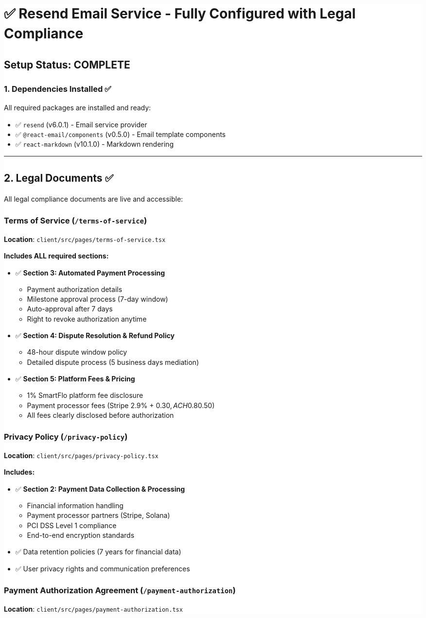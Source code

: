 # ✅ Resend Email Service - Fully Configured with Legal Compliance

## Setup Status: COMPLETE

### 1. Dependencies Installed ✅

All required packages are installed and ready:
- ✅ `resend` (v6.0.1) - Email service provider
- ✅ `@react-email/components` (v0.5.0) - Email template components
- ✅ `react-markdown` (v10.1.0) - Markdown rendering

---

## 2. Legal Documents ✅

All legal compliance documents are live and accessible:

### Terms of Service (`/terms-of-service`)
**Location**: `client/src/pages/terms-of-service.tsx`

**Includes ALL required sections:**
- ✅ **Section 3: Automated Payment Processing**
  - Payment authorization details
  - Milestone approval process (7-day window)
  - Auto-approval after 7 days
  - Right to revoke authorization anytime
  
- ✅ **Section 4: Dispute Resolution & Refund Policy**
  - 48-hour dispute window policy
  - Detailed dispute process (5 business days mediation)
  
- ✅ **Section 5: Platform Fees & Pricing**
  - 1% SmartFlo platform fee disclosure
  - Payment processor fees (Stripe 2.9% + $0.30, ACH 0.8%, USDC ~$0.50)
  - All fees clearly disclosed before authorization

### Privacy Policy (`/privacy-policy`)
**Location**: `client/src/pages/privacy-policy.tsx`

**Includes:**
- ✅ **Section 2: Payment Data Collection & Processing**
  - Financial information handling
  - Payment processor partners (Stripe, Solana)
  - PCI DSS Level 1 compliance
  - End-to-end encryption standards
  
- ✅ Data retention policies (7 years for financial data)
- ✅ User privacy rights and communication preferences

### Payment Authorization Agreement (`/payment-authorization`)
**Location**: `client/src/pages/payment-authorization.tsx`
